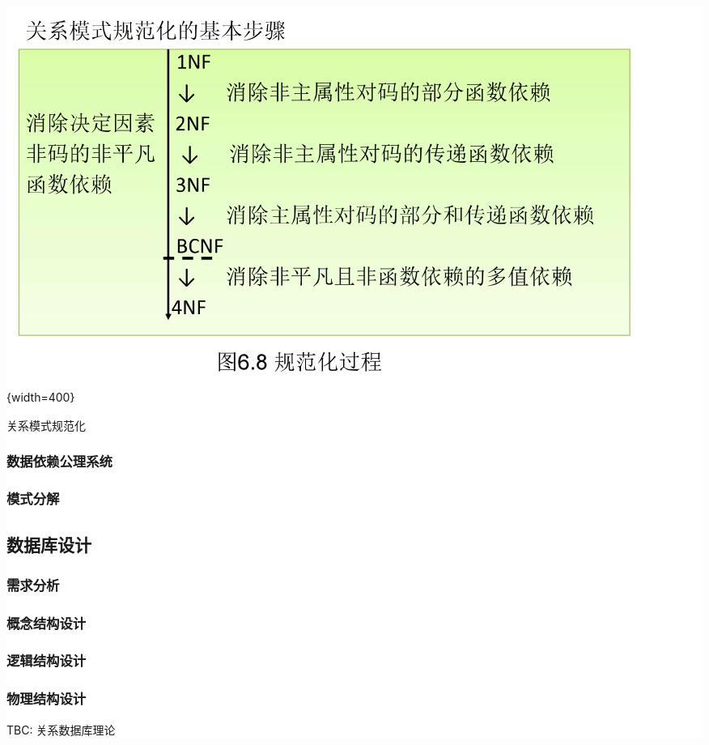 ![规范化](assets/2025-03-12-16-24-05.png){width=400}

<figurecaption>关系模式规范化</figurecaption>
</figure>

### 数据依赖公理系统

### 模式分解

## 数据库设计

### 需求分析

### 概念结构设计

### 逻辑结构设计

### 物理结构设计

TBC: 关系数据库理论
